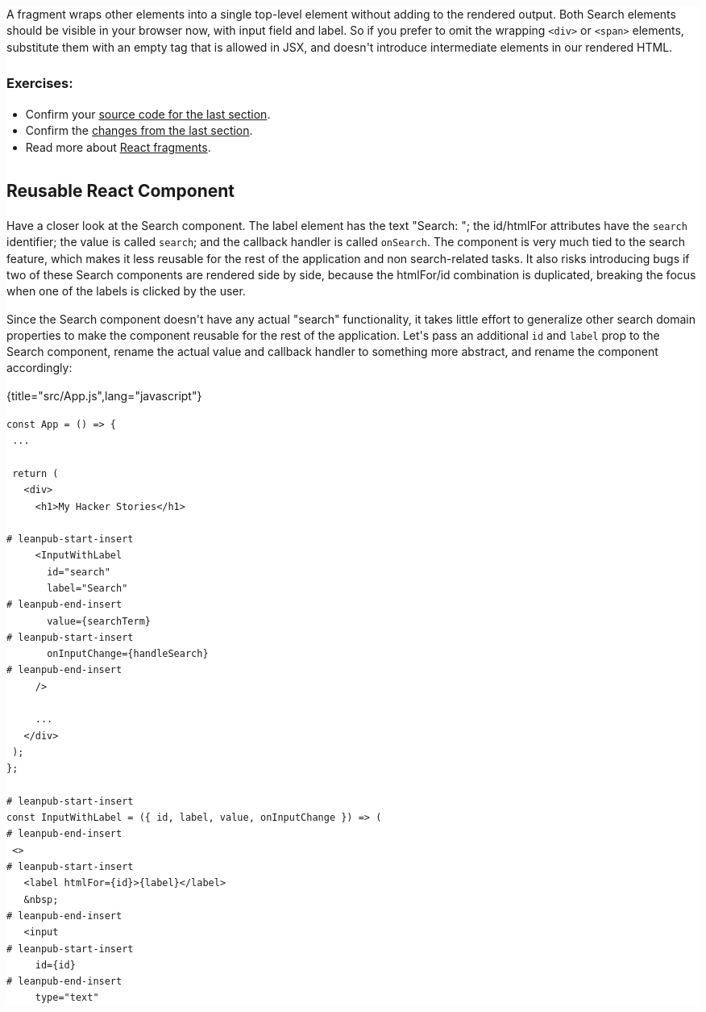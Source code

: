A fragment wraps other elements into a single top-level element without adding to the rendered output. Both Search elements should be visible in your browser now, with input field and label. So if you prefer to omit the wrapping `<div>` or `<span>` elements, substitute them with an empty tag that is allowed in JSX, and doesn't introduce intermediate elements in our rendered HTML.

### Exercises:

* Confirm your [source code for the last section](https://codesandbox.io/s/github/the-road-to-learn-react/hacker-stories/tree/hs/React-Fragments).
 * Confirm the [changes from the last section](https://github.com/the-road-to-learn-react/hacker-stories/compare/hs/React-Custom-Hooks...hs/React-Fragments?expand=1).
* Read more about [React fragments](https://reactjs.org/docs/fragments.html).

## Reusable React Component

Have a closer look at the Search component. The label element has the text "Search: "; the id/htmlFor attributes have the `search` identifier; the value is called `search`; and the callback handler is called `onSearch`. The component is very much tied to the search feature, which makes it less reusable for the rest of the application and non search-related tasks. It also risks introducing bugs if two of these Search components are rendered side by side, because the htmlFor/id combination is duplicated, breaking the focus when one of the labels is clicked by the user.

Since the Search component doesn't have any actual "search" functionality, it takes little effort to generalize other search domain properties to make the component reusable for the rest of the application. Let's pass an additional `id` and `label` prop to the Search component, rename the actual value and callback handler to something more abstract, and rename the component accordingly:

{title="src/App.js",lang="javascript"}
~~~~~~~
const App = () => {
 ...

 return (
   <div>
     <h1>My Hacker Stories</h1>

# leanpub-start-insert
     <InputWithLabel
       id="search"
       label="Search"
# leanpub-end-insert
       value={searchTerm}
# leanpub-start-insert
       onInputChange={handleSearch}
# leanpub-end-insert
     />

     ...
   </div>
 );
};

# leanpub-start-insert
const InputWithLabel = ({ id, label, value, onInputChange }) => (
# leanpub-end-insert
 <>
# leanpub-start-insert
   <label htmlFor={id}>{label}</label>
   &nbsp;
# leanpub-end-insert
   <input
# leanpub-start-insert
     id={id}
# leanpub-end-insert
     type="text"
~~~~~~~